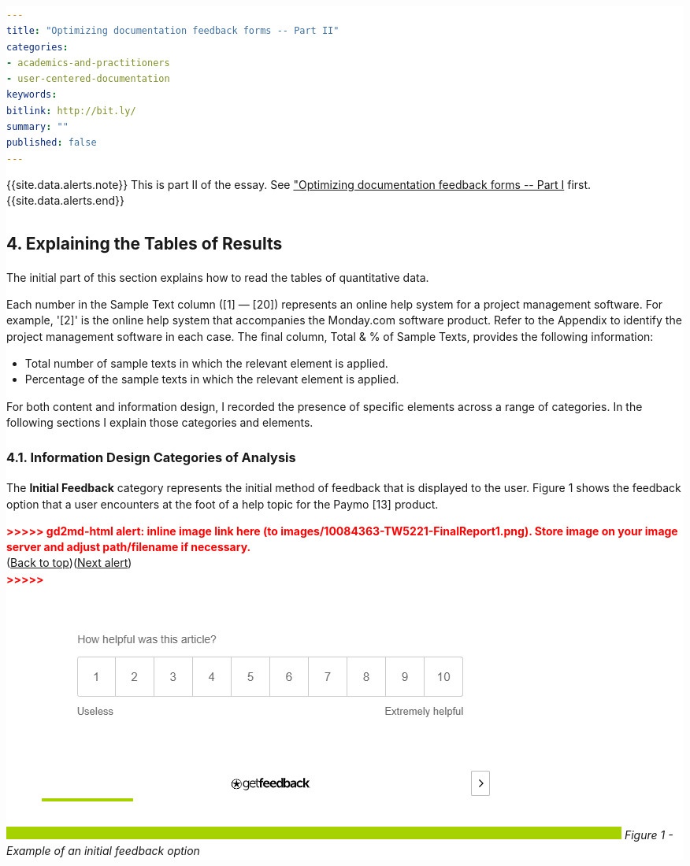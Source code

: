 ```yaml
---
title: "Optimizing documentation feedback forms -- Part II"
categories:
- academics-and-practitioners
- user-centered-documentation
keywords:
bitlink: http://bit.ly/
summary: ""
published: false
---
```


{{site.data.alerts.note}}
This is part II of the essay. See ["Optimizing documentation feedback forms -- Part I](/optimizing-user-feedback-controls-kavanagah-part-1/) first.
{{site.data.alerts.end}}

## 4. Explaining the Tables of Results

The initial part of this section explains how to read the tables of quantitative data.  

Each number in the Sample Text column ([1] &mdash; [20]) represents an online help system for a project management software. For example, '[2]' is the online help system that accompanies the Monday.com software product. Refer to the Appendix to identify the project management software in each case. The final column, Total & % of Sample Texts, provides the following information:  

*   Total number of sample texts in which the relevant element is applied.
*   Percentage of the sample texts in which the relevant element is applied.

For both content and information design, I recorded the presence of specific elements across a range of categories. In the following sections I explain those categories and elements.

### 4.1. Information Design Categories of Analysis

The **Initial Feedback** category represents the initial method of feedback that is displayed to the user. Figure 1 shows the feedback option that a user encounters at the foot of a help topic for the Paymo [13] product.

<p id="gdcalert2" ><span style="color: red; font-weight: bold">>>>>>  gd2md-html alert: inline image link here (to images/10084363-TW5221-FinalReport1.png). Store image on your image server and adjust path/filename if necessary. </span><br>(<a href="#">Back to top</a>)(<a href="#gdcalert3">Next alert</a>)<br><span style="color: red; font-weight: bold">>>>>> </span></p>

![alt_text](/images/kavanagh-00.png "image_tooltip")
_Figure 1 - Example of an initial feedback option_
